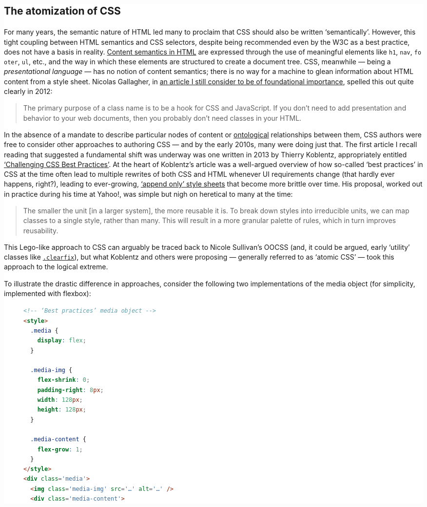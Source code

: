 ## The atomization of CSS

For many years, the semantic nature of HTML led many to proclaim that CSS should also be written ‘semantically’. However, this tight coupling between HTML semantics and CSS selectors, despite being recommended even by the W3C as a best practice, does not have a basis in reality. [Content semantics in HTML](https://developer.mozilla.org/en-US/docs/Glossary/Semantics) are expressed through the use of meaningful elements like `h1`, `nav`, `footer`, `ul`, etc., and the way in which these elements are structured to create a document tree. CSS, meanwhile — being a _presentational language_ — has no notion of content semantics; there is no way for a machine to glean information about HTML content from a style sheet. Nicolas Gallagher, in [an article I still consider to be of foundational importance](https://nicolasgallagher.com/about-html-semantics-front-end-architecture/), spelled this out quite clearly in 2012:

> The primary purpose of a class name is to be a hook for CSS and JavaScript. If you don’t need to add presentation and behavior to your web documents, then you probably don’t need classes in your HTML.

In the absence of a mandate to describe particular nodes of content or [ontological](http://web.dfc.unibo.it/buzzetti/IUcorso2007-08/mdidattici/ontology-definition-2007.htm#:~:text=In%20computer%20and%20information%20science,some%20domain%2C%20real%20or%20imagined.) relationships between them, CSS authors were free to consider other approaches to authoring CSS — and by the early 2010s, many were doing just that. The first article I recall reading that suggested a fundamental shift was underway was one written in 2013 by Thierry Koblentz, appropriately entitled [‘Challenging CSS Best Practices’](https://www.smashingmagazine.com/2013/10/challenging-css-best-practices-atomic-approach/). At the heart of Koblentz’s article was a well-argued overview of how so-called ‘best practices’ in CSS at the time often lead to multiple rewrites of both CSS and HTML whenever UI requirements change (that hardly ever happens, right?), leading to ever-growing, [‘append only’ style sheets](https://css-tricks.com/oh-no-stylesheet-grows-grows-grows-append-stylesheet-problem/) that become more brittle over time. His proposal, worked out in practice during his time at Yahoo!, was simple but nigh on heretical to many at the time:

> The smaller the unit [in a larger system], the more reusable it is. To break down styles into irreducible units, we can map classes to a single style, rather than many. This will result in a more granular palette of rules, which in turn improves reusability.

This Lego-like approach to CSS can arguably be traced back to Nicole Sullivan’s OOCSS (and, it could be argued, early ‘utility’ classes like [`.clearfix`](https://css-tricks.com/clearfix-a-lesson-in-web-development-evolution/)), but what Koblentz and others were proposing — generally referred to as ‘atomic CSS’ — took this approach to the logical extreme.

To illustrate the drastic difference in approaches, consider the following two implementations of the media object (for simplicity, implemented with flexbox):

<figure>

  ```html
  <!-- ‘Best practices’ media object -->
  <style>
    .media {
      display: flex;
    }

    .media-img {
      flex-shrink: 0;
      padding-right: 8px;
      width: 128px;
      height: 128px;
    }

    .media-content {
      flex-grow: 1;
    }
  </style>
  <div class='media'>
    <img class='media-img' src='…' alt='…' />
    <div class='media-content'>
  ```